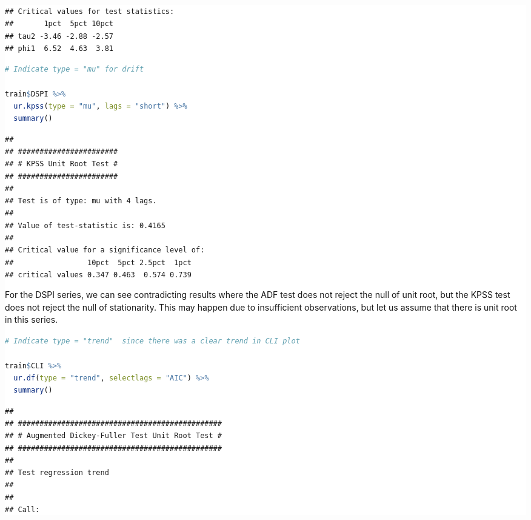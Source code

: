     ## Critical values for test statistics: 
    ##       1pct  5pct 10pct
    ## tau2 -3.46 -2.88 -2.57
    ## phi1  6.52  4.63  3.81

``` r
# Indicate type = "mu" for drift

train$DSPI %>%
  ur.kpss(type = "mu", lags = "short") %>%
  summary()
```

    ## 
    ## ####################### 
    ## # KPSS Unit Root Test # 
    ## ####################### 
    ## 
    ## Test is of type: mu with 4 lags. 
    ## 
    ## Value of test-statistic is: 0.4165 
    ## 
    ## Critical value for a significance level of: 
    ##                 10pct  5pct 2.5pct  1pct
    ## critical values 0.347 0.463  0.574 0.739

For the DSPI series, we can see contradicting results where the ADF test
does not reject the null of unit root, but the KPSS test does not reject
the null of stationarity. This may happen due to insufficient
observations, but let us assume that there is unit root in this series.

``` r
# Indicate type = "trend"  since there was a clear trend in CLI plot

train$CLI %>%
  ur.df(type = "trend", selectlags = "AIC") %>%
  summary()
```

    ## 
    ## ############################################### 
    ## # Augmented Dickey-Fuller Test Unit Root Test # 
    ## ############################################### 
    ## 
    ## Test regression trend 
    ## 
    ## 
    ## Call: